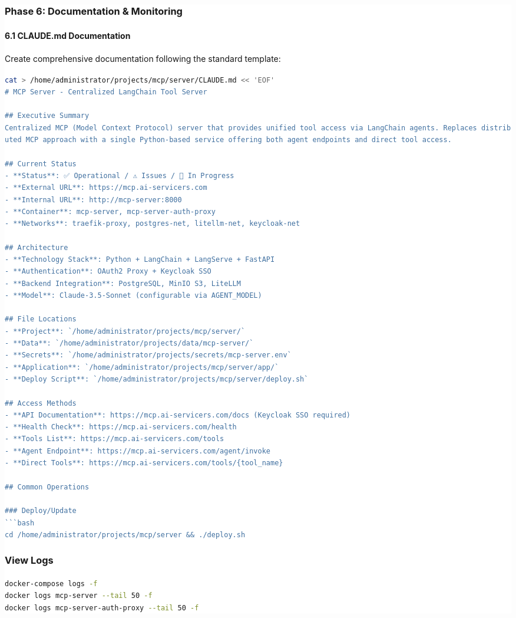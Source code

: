 ### Phase 6: Documentation & Monitoring

#### 6.1 CLAUDE.md Documentation
Create comprehensive documentation following the standard template:
```bash
cat > /home/administrator/projects/mcp/server/CLAUDE.md << 'EOF'
# MCP Server - Centralized LangChain Tool Server

## Executive Summary
Centralized MCP (Model Context Protocol) server that provides unified tool access via LangChain agents. Replaces distributed MCP approach with a single Python-based service offering both agent endpoints and direct tool access.

## Current Status
- **Status**: ✅ Operational / ⚠️ Issues / 🚧 In Progress
- **External URL**: https://mcp.ai-servicers.com
- **Internal URL**: http://mcp-server:8000
- **Container**: mcp-server, mcp-server-auth-proxy
- **Networks**: traefik-proxy, postgres-net, litellm-net, keycloak-net

## Architecture
- **Technology Stack**: Python + LangChain + LangServe + FastAPI
- **Authentication**: OAuth2 Proxy + Keycloak SSO
- **Backend Integration**: PostgreSQL, MinIO S3, LiteLLM
- **Model**: Claude-3.5-Sonnet (configurable via AGENT_MODEL)

## File Locations
- **Project**: `/home/administrator/projects/mcp/server/`
- **Data**: `/home/administrator/projects/data/mcp-server/`
- **Secrets**: `/home/administrator/projects/secrets/mcp-server.env`
- **Application**: `/home/administrator/projects/mcp/server/app/`
- **Deploy Script**: `/home/administrator/projects/mcp/server/deploy.sh`

## Access Methods
- **API Documentation**: https://mcp.ai-servicers.com/docs (Keycloak SSO required)
- **Health Check**: https://mcp.ai-servicers.com/health
- **Tools List**: https://mcp.ai-servicers.com/tools
- **Agent Endpoint**: https://mcp.ai-servicers.com/agent/invoke
- **Direct Tools**: https://mcp.ai-servicers.com/tools/{tool_name}

## Common Operations

### Deploy/Update
```bash
cd /home/administrator/projects/mcp/server && ./deploy.sh
```

### View Logs
```bash
docker-compose logs -f
docker logs mcp-server --tail 50 -f
docker logs mcp-server-auth-proxy --tail 50 -f
```
